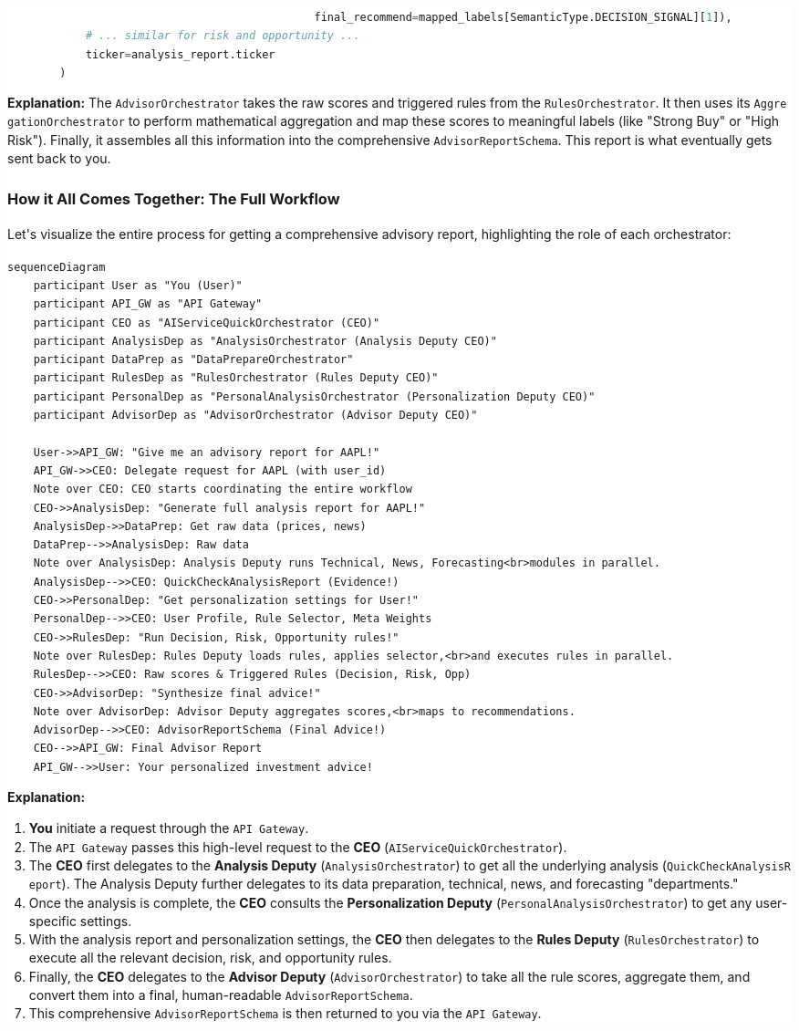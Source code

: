 ```python
                                               final_recommend=mapped_labels[SemanticType.DECISION_SIGNAL][1]),
            # ... similar for risk and opportunity ...
            ticker=analysis_report.ticker
        )
```
**Explanation:** The `AdvisorOrchestrator` takes the raw scores and triggered rules from the `RulesOrchestrator`. It then uses its `AggregationOrchestrator` to perform mathematical aggregation and map these scores to meaningful labels (like "Strong Buy" or "High Risk"). Finally, it assembles all this information into the comprehensive `AdvisorReportSchema`. This report is what eventually gets sent back to you.

### How it All Comes Together: The Full Workflow

Let's visualize the entire process for getting a comprehensive advisory report, highlighting the role of each orchestrator:

```mermaid
sequenceDiagram
    participant User as "You (User)"
    participant API_GW as "API Gateway"
    participant CEO as "AIServiceQuickOrchestrator (CEO)"
    participant AnalysisDep as "AnalysisOrchestrator (Analysis Deputy CEO)"
    participant DataPrep as "DataPrepareOrchestrator"
    participant RulesDep as "RulesOrchestrator (Rules Deputy CEO)"
    participant PersonalDep as "PersonalAnalysisOrchestrator (Personalization Deputy CEO)"
    participant AdvisorDep as "AdvisorOrchestrator (Advisor Deputy CEO)"

    User->>API_GW: "Give me an advisory report for AAPL!"
    API_GW->>CEO: Delegate request for AAPL (with user_id)
    Note over CEO: CEO starts coordinating the entire workflow
    CEO->>AnalysisDep: "Generate full analysis report for AAPL!"
    AnalysisDep->>DataPrep: Get raw data (prices, news)
    DataPrep-->>AnalysisDep: Raw data
    Note over AnalysisDep: Analysis Deputy runs Technical, News, Forecasting<br>modules in parallel.
    AnalysisDep-->>CEO: QuickCheckAnalysisReport (Evidence!)
    CEO->>PersonalDep: "Get personalization settings for User!"
    PersonalDep-->>CEO: User Profile, Rule Selector, Meta Weights
    CEO->>RulesDep: "Run Decision, Risk, Opportunity rules!"
    Note over RulesDep: Rules Deputy loads rules, applies selector,<br>and executes rules in parallel.
    RulesDep-->>CEO: Raw scores & Triggered Rules (Decision, Risk, Opp)
    CEO->>AdvisorDep: "Synthesize final advice!"
    Note over AdvisorDep: Advisor Deputy aggregates scores,<br>maps to recommendations.
    AdvisorDep-->>CEO: AdvisorReportSchema (Final Advice!)
    CEO-->>API_GW: Final Advisor Report
    API_GW-->>User: Your personalized investment advice!
```
**Explanation:**
1.  **You** initiate a request through the `API Gateway`.
2.  The `API Gateway` passes this high-level request to the **CEO** (`AIServiceQuickOrchestrator`).
3.  The **CEO** first delegates to the **Analysis Deputy** (`AnalysisOrchestrator`) to get all the underlying analysis (`QuickCheckAnalysisReport`). The Analysis Deputy further delegates to its data preparation, technical, news, and forecasting "departments."
4.  Once the analysis is complete, the **CEO** consults the **Personalization Deputy** (`PersonalAnalysisOrchestrator`) to get any user-specific settings.
5.  With the analysis report and personalization settings, the **CEO** then delegates to the **Rules Deputy** (`RulesOrchestrator`) to execute all the relevant decision, risk, and opportunity rules.
6.  Finally, the **CEO** delegates to the **Advisor Deputy** (`AdvisorOrchestrator`) to take all the rule scores, aggregate them, and convert them into a final, human-readable `AdvisorReportSchema`.
7.  This comprehensive `AdvisorReportSchema` is then returned to you via the `API Gateway`.

